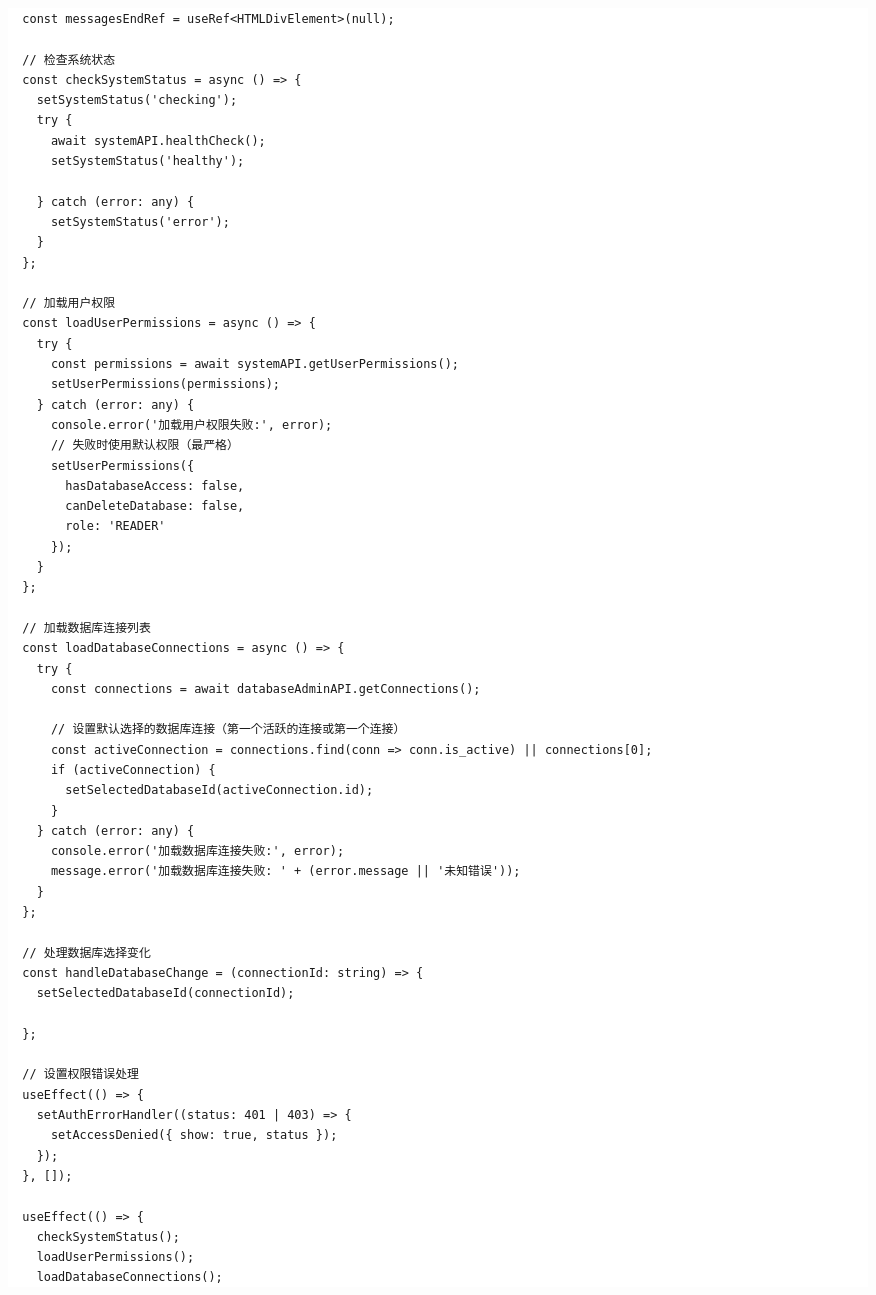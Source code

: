 ```typescriptreact
  const messagesEndRef = useRef<HTMLDivElement>(null);

  // 检查系统状态
  const checkSystemStatus = async () => {
    setSystemStatus('checking');
    try {
      await systemAPI.healthCheck();
      setSystemStatus('healthy');
      
    } catch (error: any) {
      setSystemStatus('error');
    }
  };

  // 加载用户权限
  const loadUserPermissions = async () => {
    try {
      const permissions = await systemAPI.getUserPermissions();
      setUserPermissions(permissions);
    } catch (error: any) {
      console.error('加载用户权限失败:', error);
      // 失败时使用默认权限（最严格）
      setUserPermissions({
        hasDatabaseAccess: false,
        canDeleteDatabase: false,
        role: 'READER'
      });
    }
  };

  // 加载数据库连接列表
  const loadDatabaseConnections = async () => {
    try {
      const connections = await databaseAdminAPI.getConnections();
      
      // 设置默认选择的数据库连接（第一个活跃的连接或第一个连接）
      const activeConnection = connections.find(conn => conn.is_active) || connections[0];
      if (activeConnection) {
        setSelectedDatabaseId(activeConnection.id);
      }
    } catch (error: any) {
      console.error('加载数据库连接失败:', error);
      message.error('加载数据库连接失败: ' + (error.message || '未知错误'));
    }
  };

  // 处理数据库选择变化
  const handleDatabaseChange = (connectionId: string) => {
    setSelectedDatabaseId(connectionId);
    
  };

  // 设置权限错误处理
  useEffect(() => {
    setAuthErrorHandler((status: 401 | 403) => {
      setAccessDenied({ show: true, status });
    });
  }, []);

  useEffect(() => {
    checkSystemStatus();
    loadUserPermissions();
    loadDatabaseConnections();
```

  [tableName: string]: Array<{